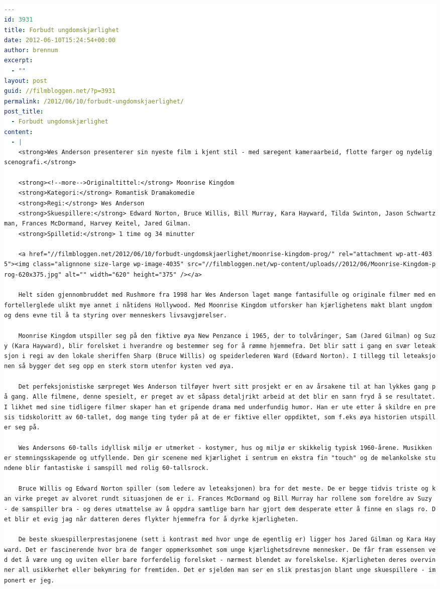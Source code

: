 ```yaml
---
id: 3931
title: Forbudt ungdomskjærlighet
date: 2012-06-10T15:24:54+00:00
author: brennum
excerpt:
  - ""
layout: post
guid: //filmbloggen.net/?p=3931
permalink: /2012/06/10/forbudt-ungdomskjaerlighet/
post_title:
  - Forbudt ungdomskjærlighet
content:
  - |
    <strong>Wes Anderson presenterer sin nyeste film i kjent stil - med særegent kameraarbeid, flotte farger og nydelig scenografi.</strong>

    <strong><!--more-->Originaltittel:</strong> Moonrise Kingdom
    <strong>Kategori:</strong> Romantisk Dramakomedie
    <strong>Regi:</strong> Wes Anderson
    <strong>Skuespillere:</strong> Edward Norton, Bruce Willis, Bill Murray, Kara Hayward, Tilda Swinton, Jason Schwartzman, Frances McDormand, Harvey Keitel, Jared Gilman.
    <strong>Spilletid:</strong> 1 time og 34 minutter

    <a href="//filmbloggen.net/2012/06/10/forbudt-ungdomskjaerlighet/moonrise-kingdom-prog/" rel="attachment wp-att-4035"><img class="alignnone size-large wp-image-4035" src="//filmbloggen.net/wp-content/uploads//2012/06/Moonrise-Kingdom-prog-620x375.jpg" alt="" width="620" height="375" /></a>

    Helt siden gjennombruddet med Rushmore fra 1998 har Wes Anderson laget mange fantasifulle og originale filmer med en fortellerglede ulikt mye annet i nåtidens Hollywood. Med Moonrise Kingdom utforsker han kjærlighetens makt blant ungdom og dens evne til å ta styring over menneskers livsavgjørelser.

    Moonrise Kingdom utspiller seg på den fiktive øya New Penzance i 1965, der to tolvåringer, Sam (Jared Gilman) og Suzy (Kara Hayward), blir forelsket i hverandre og bestemmer seg for å rømme hjemmefra. Det blir satt i gang en svær leteaksjon i regi av den lokale sheriffen Sharp (Bruce Willis) og speiderlederen Ward (Edward Norton). I tillegg til leteaksjonen så bygger det seg opp en sterk storm utenfor kysten ved øya.

    Det perfeksjonistiske særpreget Wes Anderson tilføyer hvert sitt prosjekt er en av årsakene til at han lykkes gang på gang. Alle filmene, denne spesielt, er preget av et såpass detaljrikt arbeid at det blir en sann fryd å se resultatet. I likhet med sine tidligere filmer skaper han et gripende drama med underfundig humor. Han er ute etter å skildre en presis tidskoloritt av 60-tallet, dog mange ting tyder på at de er fiktive eller oppdiktet, som f.eks øya historien utspiller seg på.

    Wes Andersons 60-talls idyllisk miljø er utmerket - kostymer, hus og miljø er skikkelig typisk 1960-årene. Musikken er stemningsskapende og utfyllende. Den gir scenene med kjærlighet i sentrum en ekstra fin "touch" og de melankolske stundene blir fantastiske i samspill med rolig 60-tallsrock.

    Bruce Willis og Edward Norton spiller (som ledere av leteaksjonen) bra for det meste. De er begge tidvis triste og kan virke preget av alvoret rundt situasjonen de er i. Frances McDormand og Bill Murray har rollene som foreldre av Suzy - de samspiller bra - og deres utmattelse av å oppdra samtlige barn har gjort dem desperate etter å finne en slags ro. Det blir et evig jag når datteren deres flykter hjemmefra for å dyrke kjærligheten.

    De beste skuespillerprestasjonene (sett i kontrast med hvor unge de egentlig er) ligger hos Jared Gilman og Kara Hayward. Det er fascinerende hvor bra de fanger oppmerksomhet som unge kjærlighetsdrevne mennesker. De får fram essensen ved det å være ung og uviten eller bare forferdelig forelsket - nærmest blendet av forelskelse. Kjærligheten deres overvinner all usikkerhet eller bekymring for fremtiden. Det er sjelden man ser en slik prestasjon blant unge skuespillere - imponert er jeg.

```